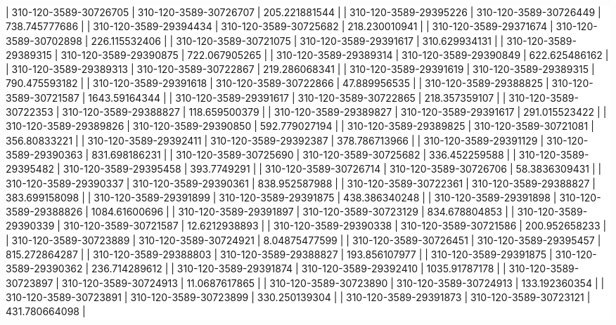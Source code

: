 | 310-120-3589-30726705 | 310-120-3589-30726707 | 205.221881544 |
| 310-120-3589-29395226 | 310-120-3589-30726449 | 738.745777686 |
| 310-120-3589-29394434 | 310-120-3589-30725682 | 218.230010941 |
| 310-120-3589-29371674 | 310-120-3589-30702898 | 226.115532406 |
| 310-120-3589-30721075 | 310-120-3589-29391617 | 310.629934131 |
| 310-120-3589-29389315 | 310-120-3589-29390875 | 722.067905265 |
| 310-120-3589-29389314 | 310-120-3589-29390849 | 622.625486162 |
| 310-120-3589-29389313 | 310-120-3589-30722867 | 219.286068341 |
| 310-120-3589-29391619 | 310-120-3589-29389315 | 790.475593182 |
| 310-120-3589-29391618 | 310-120-3589-30722866 | 47.889956535 |
| 310-120-3589-29388825 | 310-120-3589-30721587 | 1643.59164344 |
| 310-120-3589-29391617 | 310-120-3589-30722865 | 218.357359107 |
| 310-120-3589-30722353 | 310-120-3589-29388827 | 118.659500379 |
| 310-120-3589-29389827 | 310-120-3589-29391617 | 291.015523422 |
| 310-120-3589-29389826 | 310-120-3589-29390850 | 592.779027194 |
| 310-120-3589-29389825 | 310-120-3589-30721081 | 356.80833221 |
| 310-120-3589-29392411 | 310-120-3589-29392387 | 378.786713966 |
| 310-120-3589-29391129 | 310-120-3589-29390363 | 831.698186231 |
| 310-120-3589-30725690 | 310-120-3589-30725682 | 336.452259588 |
| 310-120-3589-29395482 | 310-120-3589-29395458 | 393.7749291 |
| 310-120-3589-30726714 | 310-120-3589-30726706 | 58.3836309431 |
| 310-120-3589-29390337 | 310-120-3589-29390361 | 838.952587988 |
| 310-120-3589-30722361 | 310-120-3589-29388827 | 383.699158098 |
| 310-120-3589-29391899 | 310-120-3589-29391875 | 438.386340248 |
| 310-120-3589-29391898 | 310-120-3589-29388826 | 1084.61600696 |
| 310-120-3589-29391897 | 310-120-3589-30723129 | 834.678804853 |
| 310-120-3589-29390339 | 310-120-3589-30721587 | 12.6212938893 |
| 310-120-3589-29390338 | 310-120-3589-30721586 | 200.952658233 |
| 310-120-3589-30723889 | 310-120-3589-30724921 | 8.04875477599 |
| 310-120-3589-30726451 | 310-120-3589-29395457 | 815.272864287 |
| 310-120-3589-29388803 | 310-120-3589-29388827 | 193.856107977 |
| 310-120-3589-29391875 | 310-120-3589-29390362 | 236.714289612 |
| 310-120-3589-29391874 | 310-120-3589-29392410 | 1035.91787178 |
| 310-120-3589-30723897 | 310-120-3589-30724913 | 11.0687617865 |
| 310-120-3589-30723890 | 310-120-3589-30724913 | 133.192360354 |
| 310-120-3589-30723891 | 310-120-3589-30723899 | 330.250139304 |
| 310-120-3589-29391873 | 310-120-3589-30723121 | 431.780664098 |